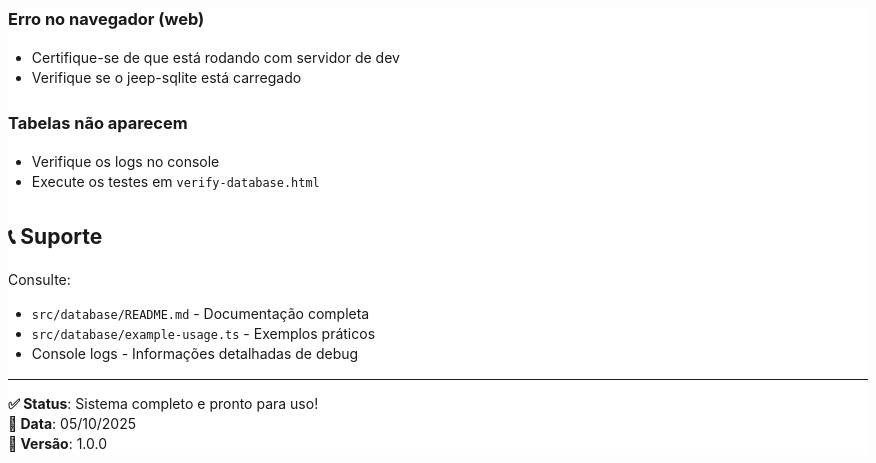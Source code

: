 ### Erro no navegador (web)
- Certifique-se de que está rodando com servidor de dev
- Verifique se o jeep-sqlite está carregado

### Tabelas não aparecem
- Verifique os logs no console
- Execute os testes em `verify-database.html`

## 📞 Suporte

Consulte:
- `src/database/README.md` - Documentação completa
- `src/database/example-usage.ts` - Exemplos práticos
- Console logs - Informações detalhadas de debug

---

**✅ Status**: Sistema completo e pronto para uso!  
**📅 Data**: 05/10/2025  
**🔢 Versão**: 1.0.0
